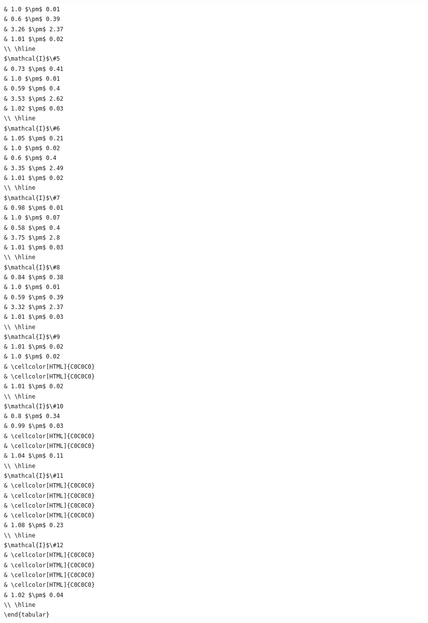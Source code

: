     & 1.0 $\pm$ 0.01
    & 0.6 $\pm$ 0.39
    & 3.26 $\pm$ 2.37
    & 1.01 $\pm$ 0.02
    \\ \hline
    $\mathcal{I}$\#5
    & 0.73 $\pm$ 0.41
    & 1.0 $\pm$ 0.01
    & 0.59 $\pm$ 0.4
    & 3.53 $\pm$ 2.62
    & 1.02 $\pm$ 0.03
    \\ \hline
    $\mathcal{I}$\#6
    & 1.05 $\pm$ 0.21
    & 1.0 $\pm$ 0.02
    & 0.6 $\pm$ 0.4
    & 3.35 $\pm$ 2.49
    & 1.01 $\pm$ 0.02
    \\ \hline
    $\mathcal{I}$\#7
    & 0.98 $\pm$ 0.01
    & 1.0 $\pm$ 0.07
    & 0.58 $\pm$ 0.4
    & 3.75 $\pm$ 2.8
    & 1.01 $\pm$ 0.03
    \\ \hline
    $\mathcal{I}$\#8
    & 0.84 $\pm$ 0.38
    & 1.0 $\pm$ 0.01
    & 0.59 $\pm$ 0.39
    & 3.32 $\pm$ 2.37
    & 1.01 $\pm$ 0.03
    \\ \hline
    $\mathcal{I}$\#9
    & 1.01 $\pm$ 0.02
    & 1.0 $\pm$ 0.02
    & \cellcolor[HTML]{C0C0C0}
    & \cellcolor[HTML]{C0C0C0}
    & 1.01 $\pm$ 0.02
    \\ \hline
    $\mathcal{I}$\#10
    & 0.8 $\pm$ 0.34
    & 0.99 $\pm$ 0.03
    & \cellcolor[HTML]{C0C0C0}
    & \cellcolor[HTML]{C0C0C0}
    & 1.04 $\pm$ 0.11
    \\ \hline
    $\mathcal{I}$\#11
    & \cellcolor[HTML]{C0C0C0}
    & \cellcolor[HTML]{C0C0C0}
    & \cellcolor[HTML]{C0C0C0}
    & \cellcolor[HTML]{C0C0C0}
    & 1.08 $\pm$ 0.23
    \\ \hline
    $\mathcal{I}$\#12
    & \cellcolor[HTML]{C0C0C0}
    & \cellcolor[HTML]{C0C0C0}
    & \cellcolor[HTML]{C0C0C0}
    & \cellcolor[HTML]{C0C0C0}
    & 1.02 $\pm$ 0.04
    \\ \hline
    \end{tabular}
